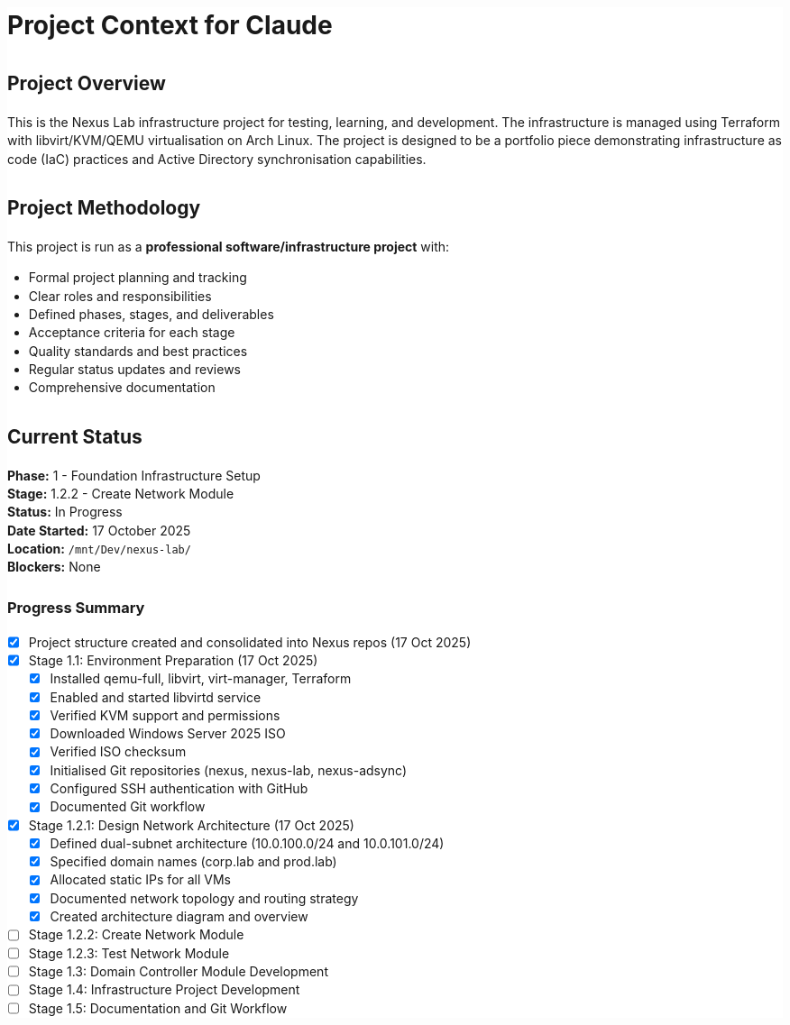 # Project Context for Claude

## Project Overview
This is the Nexus Lab infrastructure project for testing, learning, and development. The infrastructure is managed using Terraform with libvirt/KVM/QEMU virtualisation on Arch Linux. The project is designed to be a portfolio piece demonstrating infrastructure as code (IaC) practices and Active Directory synchronisation capabilities.

## Project Methodology
This project is run as a **professional software/infrastructure project** with:
- Formal project planning and tracking
- Clear roles and responsibilities
- Defined phases, stages, and deliverables
- Acceptance criteria for each stage
- Quality standards and best practices
- Regular status updates and reviews
- Comprehensive documentation

## Current Status
**Phase:** 1 - Foundation Infrastructure Setup  
**Stage:** 1.2.2 - Create Network Module  
**Status:** In Progress  
**Date Started:** 17 October 2025  
**Location:** `/mnt/Dev/nexus-lab/`  
**Blockers:** None

### Progress Summary
- [x] Project structure created and consolidated into Nexus repos (17 Oct 2025)
- [x] Stage 1.1: Environment Preparation (17 Oct 2025)
  - [x] Installed qemu-full, libvirt, virt-manager, Terraform
  - [x] Enabled and started libvirtd service
  - [x] Verified KVM support and permissions
  - [x] Downloaded Windows Server 2025 ISO
  - [x] Verified ISO checksum
  - [x] Initialised Git repositories (nexus, nexus-lab, nexus-adsync)
  - [x] Configured SSH authentication with GitHub
  - [x] Documented Git workflow
- [x] Stage 1.2.1: Design Network Architecture (17 Oct 2025)
  - [x] Defined dual-subnet architecture (10.0.100.0/24 and 10.0.101.0/24)
  - [x] Specified domain names (corp.lab and prod.lab)
  - [x] Allocated static IPs for all VMs
  - [x] Documented network topology and routing strategy
  - [x] Created architecture diagram and overview
- [ ] Stage 1.2.2: Create Network Module
- [ ] Stage 1.2.3: Test Network Module
- [ ] Stage 1.3: Domain Controller Module Development
- [ ] Stage 1.4: Infrastructure Project Development
- [ ] Stage 1.5: Documentation and Git Workflow
